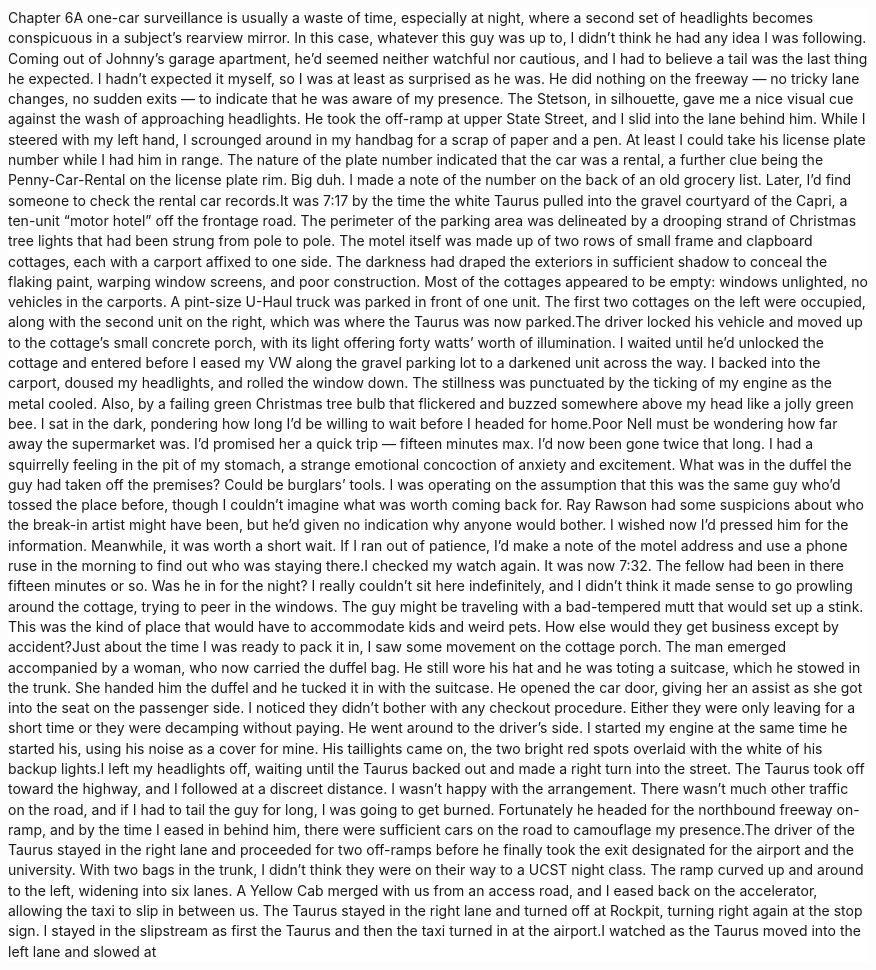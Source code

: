 Chapter 6A one-car surveillance is usually a waste of time, especially at night, where a second set of headlights becomes conspicuous in a subject’s rearview mirror. In this case, whatever this guy was up to, I didn’t think he had any idea I was following. Coming out of Johnny’s garage apartment, he’d seemed neither watchful nor cautious, and I had to believe a tail was the last thing he expected. I hadn’t expected it myself, so I was at least as surprised as he was. He did nothing on the freeway — no tricky lane changes, no sudden exits — to indicate that he was aware of my presence. The Stetson, in silhouette, gave me a nice visual cue against the wash of approaching headlights. He took the off-ramp at upper State Street, and I slid into the lane behind him. While I steered with my left hand, I scrounged around in my handbag for a scrap of paper and a pen. At least I could take his license plate number while I had him in range. The nature of the plate number indicated that the car was a rental, a further clue being the Penny-Car-Rental on the license plate rim. Big duh. I made a note of the number on the back of an old grocery list. Later, I’d find someone to check the rental car records.It was 7:17 by the time the white Taurus pulled into the gravel courtyard of the Capri, a ten-unit “motor hotel” off the frontage road. The perimeter of the parking area was delineated by a drooping strand of Christmas tree lights that had been strung from pole to pole. The motel itself was made up of two rows of small frame and clapboard cottages, each with a carport affixed to one side. The darkness had draped the exteriors in sufficient shadow to conceal the flaking paint, warping window screens, and poor construction. Most of the cottages appeared to be empty: windows unlighted, no vehicles in the carports. A pint-size U-Haul truck was parked in front of one unit. The first two cottages on the left were occupied, along with the second unit on the right, which was where the Taurus was now parked.The driver locked his vehicle and moved up to the cottage’s small concrete porch, with its light offering forty watts’ worth of illumination. I waited until he’d unlocked the cottage and entered before I eased my VW along the gravel parking lot to a darkened unit across the way. I backed into the carport, doused my headlights, and rolled the window down. The stillness was punctuated by the ticking of my engine as the metal cooled. Also, by a failing green Christmas tree bulb that flickered and buzzed somewhere above my head like a jolly green bee. I sat in the dark, pondering how long I’d be willing to wait before I headed for home.Poor Nell must be wondering how far away the supermarket was. I’d promised her a quick trip — fifteen minutes max. I’d now been gone twice that long. I had a squirrelly feeling in the pit of my stomach, a strange emotional concoction of anxiety and excitement. What was in the duffel the guy had taken off the premises? Could be burglars’ tools. I was operating on the assumption that this was the same guy who’d tossed the place before, though I couldn’t imagine what was worth coming back for. Ray Rawson had some suspicions about who the break-in artist might have been, but he’d given no indication why anyone would bother. I wished now I’d pressed him for the information. Meanwhile, it was worth a short wait. If I ran out of patience, I’d make a note of the motel address and use a phone ruse in the morning to find out who was staying there.I checked my watch again. It was now 7:32. The fellow had been in there fifteen minutes or so. Was he in for the night? I really couldn’t sit here indefinitely, and I didn’t think it made sense to go prowling around the cottage, trying to peer in the windows. The guy might be traveling with a bad-tempered mutt that would set up a stink. This was the kind of place that would have to accommodate kids and weird pets. How else would they get business except by accident?Just about the time I was ready to pack it in, I saw some movement on the cottage porch. The man emerged accompanied by a woman, who now carried the duffel bag. He still wore his hat and he was toting a suitcase, which he stowed in the trunk. She handed him the duffel and he tucked it in with the suitcase. He opened the car door, giving her an assist as she got into the seat on the passenger side. I noticed they didn’t bother with any checkout procedure. Either they were only leaving for a short time or they were decamping without paying. He went around to the driver’s side. I started my engine at the same time he started his, using his noise as a cover for mine. His taillights came on, the two bright red spots overlaid with the white of his backup lights.I left my headlights off, waiting until the Taurus backed out and made a right turn into the street. The Taurus took off toward the highway, and I followed at a discreet distance. I wasn’t happy with the arrangement. There wasn’t much other traffic on the road, and if I had to tail the guy for long, I was going to get burned. Fortunately he headed for the northbound freeway on-ramp, and by the time I eased in behind him, there were sufficient cars on the road to camouflage my presence.The driver of the Taurus stayed in the right lane and proceeded for two off-ramps before he finally took the exit designated for the airport and the university. With two bags in the trunk, I didn’t think they were on their way to a UCST night class. The ramp curved up and around to the left, widening into six lanes. A Yellow Cab merged with us from an access road, and I eased back on the accelerator, allowing the taxi to slip in between us. The Taurus stayed in the right lane and turned off at Rockpit, turning right again at the stop sign. I stayed in the slipstream as first the Taurus and then the taxi turned in at the airport.I watched as the Taurus moved into the left lane and slowed at
